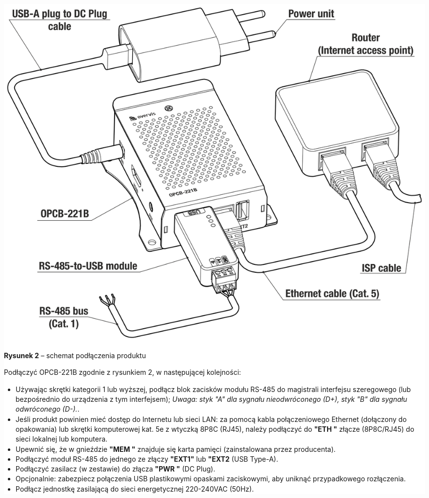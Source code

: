 ![](./images/OPCB-221B_For_Read_me_connection.svg)

**Rysunek 2** – schemat podłączenia produktu

Podłączyć OPCB-221B zgodnie z rysunkiem 2, w następującej kolejności:

- Używając skrętki kategorii 1 lub wyższej, podłącz blok zacisków modułu RS-485
  do magistrali interfejsu szeregowego (lub bezpośrednio do urządzenia z tym interfejsem); _Uwaga: styk
  "A" dla sygnału nieodwróconego (D+), styk "B" dla sygnału odwróconego (D-)._.
- Jeśli produkt powinien mieć dostęp do Internetu lub sieci LAN: za pomocą kabla połączeniowego Ethernet
  (dołączony do opakowania) lub skrętki komputerowej kat. 5e z wtyczką 8P8C (RJ45), należy podłączyć do
  **"ETH "** złącze (8P8C/RJ45) do sieci lokalnej lub komputera.
- Upewnić się, że w gnieździe **"MEM "** znajduje się karta pamięci (zainstalowana przez producenta).
- Podłączyć moduł RS-485 do jednego ze złączy **"EXT1"** lub **"EXT2** (USB Type-A).
- Podłączyć zasilacz (w zestawie) do złącza **"PWR "** (DC Plug).
- Opcjonalnie: zabezpiecz połączenia USB plastikowymi opaskami zaciskowymi, aby uniknąć przypadkowego rozłączenia.
- Podłącz jednostkę zasilającą do sieci energetycznej 220-240VAC (50Hz).
